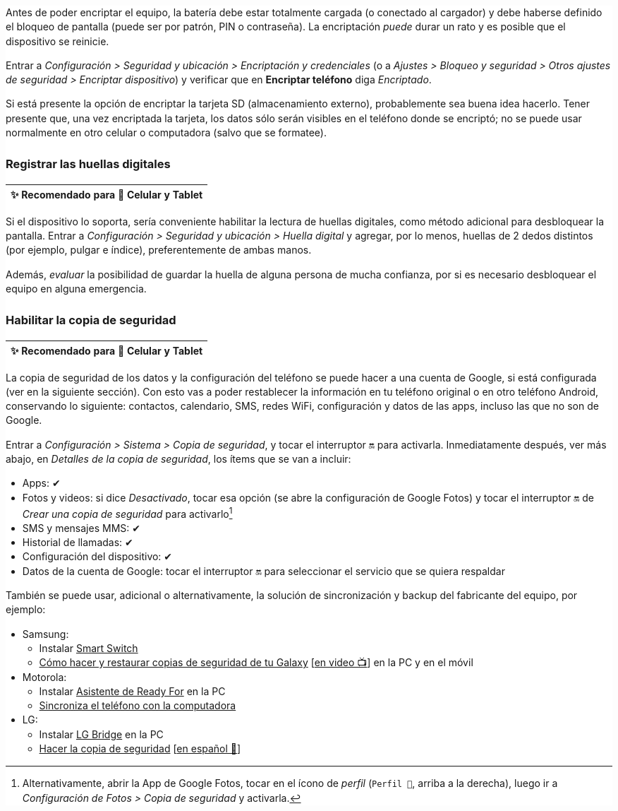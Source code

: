 Antes de poder encriptar el equipo, la batería debe estar totalmente cargada (o conectado al cargador) y debe haberse definido el bloqueo de pantalla (puede ser por patrón, PIN o contraseña). La encriptación *puede* durar un rato y es posible que el dispositivo se reinicie.

Entrar a *Configuración > Seguridad y ubicación > Encriptación y credenciales* (o a *Ajustes > Bloqueo y seguridad > Otros ajustes de seguridad > Encriptar dispositivo*) y verificar que en **Encriptar teléfono** diga *Encriptado*.

Si está presente la opción de encriptar la tarjeta SD (almacenamiento externo), probablemente sea buena idea hacerlo. Tener presente que, una vez encriptada la tarjeta, los datos sólo serán visibles en el teléfono donde se encriptó; no se puede usar normalmente en otro celular o computadora (salvo que se formatee).

### **Registrar las huellas digitales**
| ✨ **Recomendado** para 📱 Celular y Tablet |
|:---|

Si el dispositivo lo soporta, sería conveniente habilitar la lectura de huellas digitales, como método adicional para desbloquear la pantalla. Entrar a *Configuración > Seguridad y ubicación > Huella digital* y agregar, por lo menos, huellas de 2 dedos distintos (por ejemplo, pulgar e índice), preferentemente de ambas manos.

Además, *evaluar* la posibilidad de guardar la huella de alguna persona de mucha confianza, por si es necesario desbloquear el equipo en alguna emergencia.

### **Habilitar la copia de seguridad**
| ✨ **Recomendado** para 📱 Celular y Tablet |
|:---|

La copia de seguridad de los datos y la configuración del teléfono se puede hacer a una cuenta de Google, si está configurada (ver en la siguiente sección). Con esto vas a poder restablecer la información en tu teléfono original o en otro teléfono Android, conservando lo siguiente: contactos, calendario, SMS, redes WiFi, configuración y datos de las apps, incluso las que no son de Google.

Entrar a *Configuración > Sistema > Copia de seguridad*, y tocar el interruptor 🔛 para activarla. Inmediatamente después, ver más abajo, en *Detalles de la copia de seguridad*, los ítems que se van a incluir:
- Apps: ✔
- Fotos y videos: si dice *Desactivado*, tocar esa opción (se abre la configuración de Google Fotos) y tocar el interruptor 🔛 de *Crear una copia de seguridad* para activarlo[^1]
- SMS y mensajes MMS: ✔
- Historial de llamadas: ✔
- Configuración del dispositivo: ✔
- Datos de la cuenta de Google: tocar el interruptor 🔛 para seleccionar el servicio que se quiera respaldar

También se puede usar, adicional o alternativamente, la solución de sincronización y backup del fabricante del equipo, por ejemplo:
- Samsung:
  - Instalar [Smart Switch](https://www.samsung.com/es/support/switching/)
  - [Cómo hacer y restaurar copias de seguridad de tu Galaxy](https://www.samsung.com/es/support/mobile-devices/como-transferir-datos-de-un-dispositivo-antiguo-a-uno-nuevo/) [[en video 📺](https://www.youtube.com/watch?v=3D0Kitp8dGs)] en la PC y en el móvil
- Motorola:
  - Instalar [Asistente de Ready For](https://apps.microsoft.com/detail/XP8JRF5SXV03ZM) en la PC
  - [Sincroniza el teléfono con la computadora](https://help.motorola.com/hc/apps/readyfor/rf50/es-us/index.html?t=CG1832532275)
- LG:
  - Instalar [LG Bridge](https://www.lg.com/ar/soporte/ayuda-producto/CT20084034-20150647117340) en la PC
  - [Hacer la copia de seguridad](https://www.lg.com/us/support/help-library/lg-bridge-download-how-to-use-CT10000026-1438110404543) [[en español 💬](https://www-lg-com.translate.goog/us/support/help-library/lg-bridge-download-how-to-use-CT10000026-1438110404543?_x_tr_sl=en&_x_tr_tl=es&_x_tr_hl=es-419)]
 

[^1]: Alternativamente, abrir la App de Google Fotos, tocar en el ícono de *perfil* (`Perfil 👤`, arriba a la derecha), luego ir a *Configuración de Fotos > Copia de seguridad* y activarla.
[^2]: Algunas Apps, sólo sincronizan o respaldan fotos y videos de la cámara; otras permiten el respaldo manual de algunas carpetas y archivos.
[^3]: [Syncthing, o cómo tener tu propio servicio de sincronización de archivos tipo Dropbox](https://www.lanacion.com.ar/tecnologia/syncthing-o-como-tener-tu-propio-servicio-de-sincronizacion-de-archivos-tipo-dropbox-nid27122022/)
[^4]: [Instalar Syncthing en Android y sincronizar archivos en tu red](http://somebooks.es/instalar-syncthing-en-android-para-sincronizar-archivos-en-tu-red/)
[^5]: [Gratis y sólo con una app: así he creado una nube personal que se sincroniza de forma automática, incluso desde un móvil Android](https://www.xatakahome.com/la-red-local/gratis-solo-app-asi-he-creado-nube-personal-que-se-sincroniza-forma-automatica-incluso-movil-android)
[^6]: [Resilio Sync: Cómo transferir archivos desde Android a tu PC](https://www.neoteo.com/como-transferir-archivos-desde-android-a-tu-pc/)
[^7]: [Syncing between a desktop computer and a mobile device](https://help.resilio.com/hc/en-us/articles/205451165-Syncing-between-a-desktop-computer-and-a-mobile-device)
[^8]: [Cómo Sincronizar archivos en Android y PC. Fácil y Gratis](https://www.youtube.com/watch?v=lkj_73FYLZM)
[^9]: [RESILIO SYNC Sincronizar FOTOS MÓVIL con PC y más](https://www.youtube.com/watch?v=Mh0oI50qKeo)
[^10]: En *Ajustes > Seguridad y privacidad > Instalar aplic. desconocidas* y habilitar las Apps que puedan instalar Apps por fuera del Play Store de Google.
